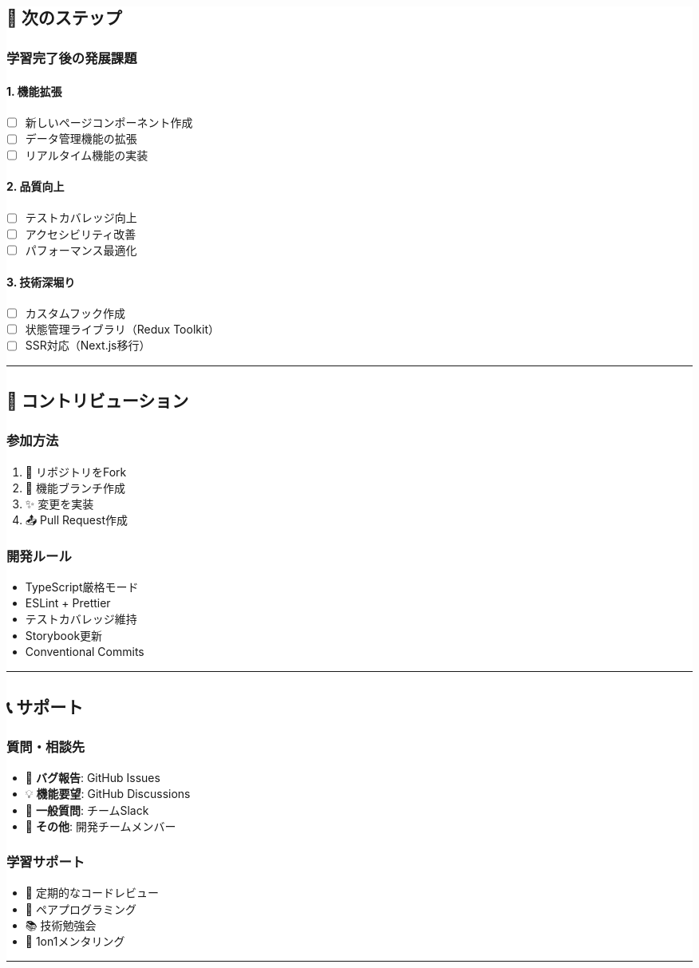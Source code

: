 
## 🎯 次のステップ

### 学習完了後の発展課題

#### 1. 機能拡張
- [ ] 新しいページコンポーネント作成
- [ ] データ管理機能の拡張
- [ ] リアルタイム機能の実装

#### 2. 品質向上
- [ ] テストカバレッジ向上
- [ ] アクセシビリティ改善
- [ ] パフォーマンス最適化

#### 3. 技術深堀り
- [ ] カスタムフック作成
- [ ] 状態管理ライブラリ（Redux Toolkit）
- [ ] SSR対応（Next.js移行）

---

## 🤝 コントリビューション

### 参加方法
1. 🍴 リポジトリをFork
2. 🌱 機能ブランチ作成
3. ✨ 変更を実装
4. 📤 Pull Request作成

### 開発ルール
- TypeScript厳格モード
- ESLint + Prettier
- テストカバレッジ維持
- Storybook更新
- Conventional Commits

---

## 📞 サポート

### 質問・相談先
- 🐛 **バグ報告**: GitHub Issues
- 💡 **機能要望**: GitHub Discussions
- 💬 **一般質問**: チームSlack
- 📧 **その他**: 開発チームメンバー

### 学習サポート
- 📅 定期的なコードレビュー
- 👥 ペアプログラミング
- 📚 技術勉強会
- 🎯 1on1メンタリング

---